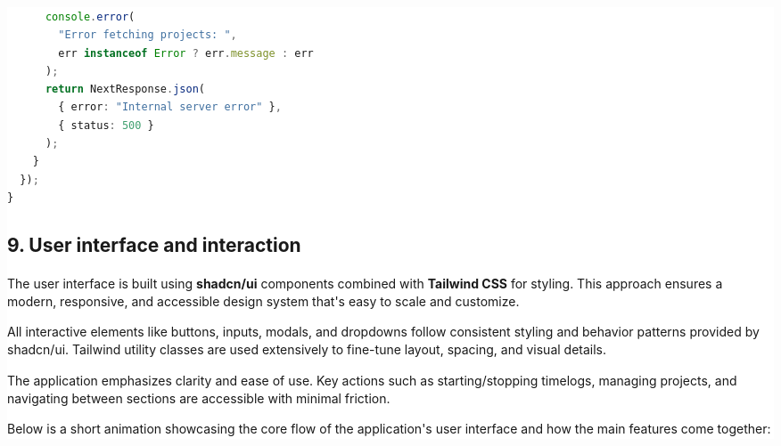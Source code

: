 ```ts
      console.error(
        "Error fetching projects: ", 
        err instanceof Error ? err.message : err
      );
      return NextResponse.json(
        { error: "Internal server error" },
        { status: 500 }
      );
    }
  });
}
```

## 9. User interface and interaction

The user interface is built using **shadcn/ui** components combined with **Tailwind CSS** for styling. This approach ensures a modern, responsive, and accessible design system that's easy to scale and customize.

All interactive elements like buttons, inputs, modals, and dropdowns follow consistent styling and behavior patterns provided by shadcn/ui. Tailwind utility classes are used extensively to fine-tune layout, spacing, and visual details.

The application emphasizes clarity and ease of use. Key actions such as starting/stopping timelogs, managing projects, and navigating between sections are accessible with minimal friction.

Below is a short animation showcasing the core flow of the application's user interface and how the main features come together:
